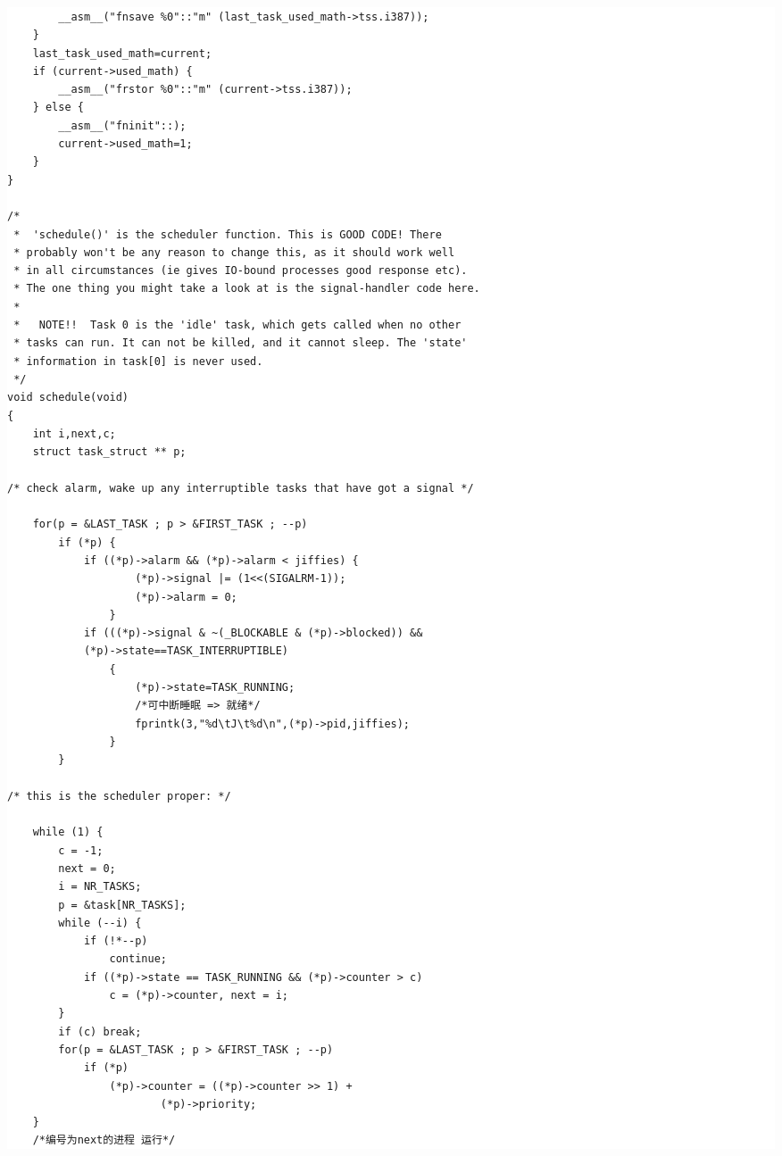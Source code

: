 ```
        __asm__("fnsave %0"::"m" (last_task_used_math->tss.i387));
    }
    last_task_used_math=current;
    if (current->used_math) {
        __asm__("frstor %0"::"m" (current->tss.i387));
    } else {
        __asm__("fninit"::);
        current->used_math=1;
    }
}

/*
 *  'schedule()' is the scheduler function. This is GOOD CODE! There
 * probably won't be any reason to change this, as it should work well
 * in all circumstances (ie gives IO-bound processes good response etc).
 * The one thing you might take a look at is the signal-handler code here.
 *
 *   NOTE!!  Task 0 is the 'idle' task, which gets called when no other
 * tasks can run. It can not be killed, and it cannot sleep. The 'state'
 * information in task[0] is never used.
 */
void schedule(void)
{
    int i,next,c;
    struct task_struct ** p;

/* check alarm, wake up any interruptible tasks that have got a signal */

    for(p = &LAST_TASK ; p > &FIRST_TASK ; --p)
        if (*p) {
            if ((*p)->alarm && (*p)->alarm < jiffies) {
                    (*p)->signal |= (1<<(SIGALRM-1));
                    (*p)->alarm = 0;
                }
            if (((*p)->signal & ~(_BLOCKABLE & (*p)->blocked)) &&
            (*p)->state==TASK_INTERRUPTIBLE)
                {
                    (*p)->state=TASK_RUNNING;
                    /*可中断睡眠 => 就绪*/
                    fprintk(3,"%d\tJ\t%d\n",(*p)->pid,jiffies);
                }
        }

/* this is the scheduler proper: */

    while (1) {
        c = -1;
        next = 0;
        i = NR_TASKS;
        p = &task[NR_TASKS];
        while (--i) {
            if (!*--p)
                continue;
            if ((*p)->state == TASK_RUNNING && (*p)->counter > c)
                c = (*p)->counter, next = i;
        }
        if (c) break;
        for(p = &LAST_TASK ; p > &FIRST_TASK ; --p)
            if (*p)
                (*p)->counter = ((*p)->counter >> 1) +
                        (*p)->priority;
    }
    /*编号为next的进程 运行*/
```